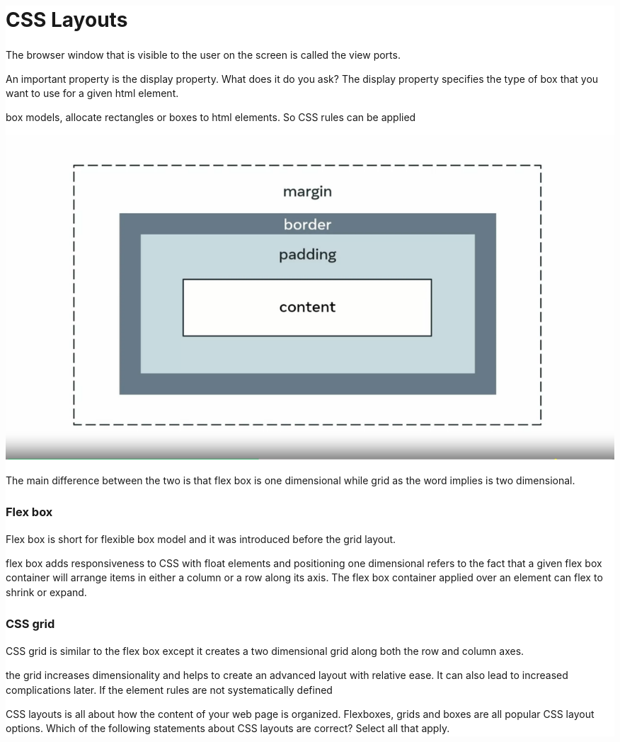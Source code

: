 # CSS Layouts

The browser window that is visible to the user on the screen is called the view ports. 

An important property is the display property. What does it do you ask? The display property specifies the type of box that you want to use for a given html element.

box models, allocate rectangles or boxes to html elements. So CSS rules can be applied

![](../Pics/boxModel.png)  

The main difference between the two is that flex box is one dimensional while grid as the word implies is two dimensional. 

### Flex box

Flex box is short for flexible box model and it was introduced before the grid layout.

flex box adds responsiveness to CSS with float elements and positioning one dimensional refers to the fact that a given flex box container will arrange items in either a column or a row along its axis. The flex box container applied over an element can flex to shrink or expand.

### CSS grid
CSS grid is similar to the flex box except it creates a two dimensional grid along both the row and column axes.

the grid increases dimensionality and helps to create an advanced layout with relative ease. It can also lead to increased complications later. If the element rules are not systematically defined

CSS layouts is all about how the content of your web page is organized. Flexboxes, grids and boxes are all popular CSS layout options. Which of the following statements about CSS layouts are correct? Select all that apply.        
